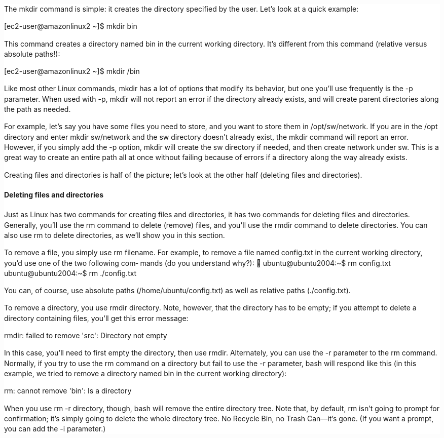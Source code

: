 The mkdir command is simple: it creates the directory specified by the user. Let’s look
at a quick example:

[ec2-user@amazonlinux2 ~]$ mkdir bin

This command creates a directory named bin in the current working directory. It’s
different from this command (relative versus absolute paths!):

[ec2-user@amazonlinux2 ~]$ mkdir /bin

Like most other Linux commands, mkdir has a lot of options that modify its behavior,
but one you’ll use frequently is the -p parameter. When used with -p, mkdir will not
report an error if the directory already exists, and will create parent directories along the path as needed.

For example, let’s say you have some files you need to store, and you want to store
them in /opt/sw/network. If you are in the /opt directory and enter mkdir sw/network
and the sw directory doesn’t already exist, the mkdir command will report an error.
However, if you simply add the -p option, mkdir will create the sw directory if
needed, and then create network under sw. This is a great way to create an entire path
all at once without failing because of errors if a directory along the way already exists.

Creating files and directories is half of the picture; let’s look at the other half (deleting
files and directories).

#### Deleting files and directories

Just as Linux has two commands for creating files and directories, it has two commands for deleting files and directories. Generally, you’ll use the rm command to
delete (remove) files, and you’ll use the rmdir command to delete directories. You can
also use rm to delete directories, as we’ll show you in this section.

To remove a file, you simply use rm filename. For example, to remove a file named
config.txt in the current working directory, you’d use one of the two following com‐
mands (do you understand why?):

ubuntu@ubuntu2004:~$ rm config.txt
ubuntu@ubuntu2004:~$ rm ./config.txt

You can, of course, use absolute paths (/home/ubuntu/config.txt) as well as relative
paths (./config.txt).

To remove a directory, you use rmdir directory. Note, however, that the directory
has to be empty; if you attempt to delete a directory containing files, you’ll get this
error message:

rmdir: failed to remove 'src': Directory not empty

In this case, you’ll need to first empty the directory, then use rmdir. Alternately, you
can use the -r parameter to the rm command. Normally, if you try to use the rm
command on a directory but fail to use the -r parameter, bash will respond like this
(in this example, we tried to remove a directory named bin in the current working
directory):

rm: cannot remove 'bin': Is a directory

When you use rm -r directory, though, bash will remove the entire directory tree.
Note that, by default, rm isn’t going to prompt for confirmation; it’s simply going to
delete the whole directory tree. No Recycle Bin, no Trash Can—it’s gone. (If you want
a prompt, you can add the -i parameter.)
